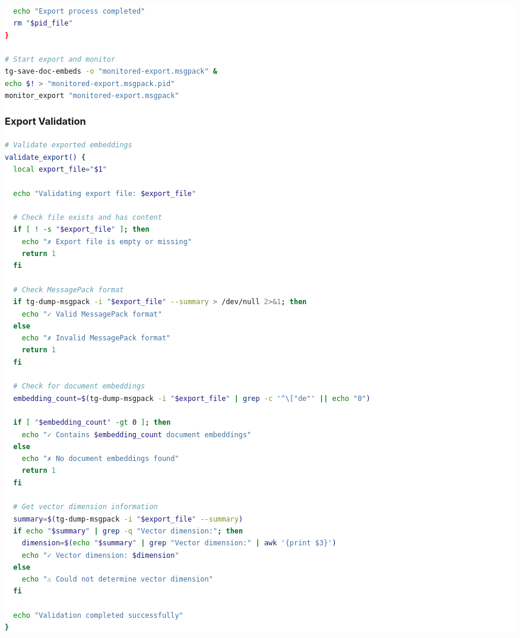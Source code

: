 ```bash
  echo "Export process completed"
  rm "$pid_file"
}

# Start export and monitor
tg-save-doc-embeds -o "monitored-export.msgpack" &
echo $! > "monitored-export.msgpack.pid"
monitor_export "monitored-export.msgpack"
```

### Export Validation
```bash
# Validate exported embeddings
validate_export() {
  local export_file="$1"
  
  echo "Validating export file: $export_file"
  
  # Check file exists and has content
  if [ ! -s "$export_file" ]; then
    echo "✗ Export file is empty or missing"
    return 1
  fi
  
  # Check MessagePack format
  if tg-dump-msgpack -i "$export_file" --summary > /dev/null 2>&1; then
    echo "✓ Valid MessagePack format"
  else
    echo "✗ Invalid MessagePack format"
    return 1
  fi
  
  # Check for document embeddings
  embedding_count=$(tg-dump-msgpack -i "$export_file" | grep -c '^\["de"' || echo "0")
  
  if [ "$embedding_count" -gt 0 ]; then
    echo "✓ Contains $embedding_count document embeddings"
  else
    echo "✗ No document embeddings found"
    return 1
  fi
  
  # Get vector dimension information
  summary=$(tg-dump-msgpack -i "$export_file" --summary)
  if echo "$summary" | grep -q "Vector dimension:"; then
    dimension=$(echo "$summary" | grep "Vector dimension:" | awk '{print $3}')
    echo "✓ Vector dimension: $dimension"
  else
    echo "⚠ Could not determine vector dimension"
  fi
  
  echo "Validation completed successfully"
}
```
